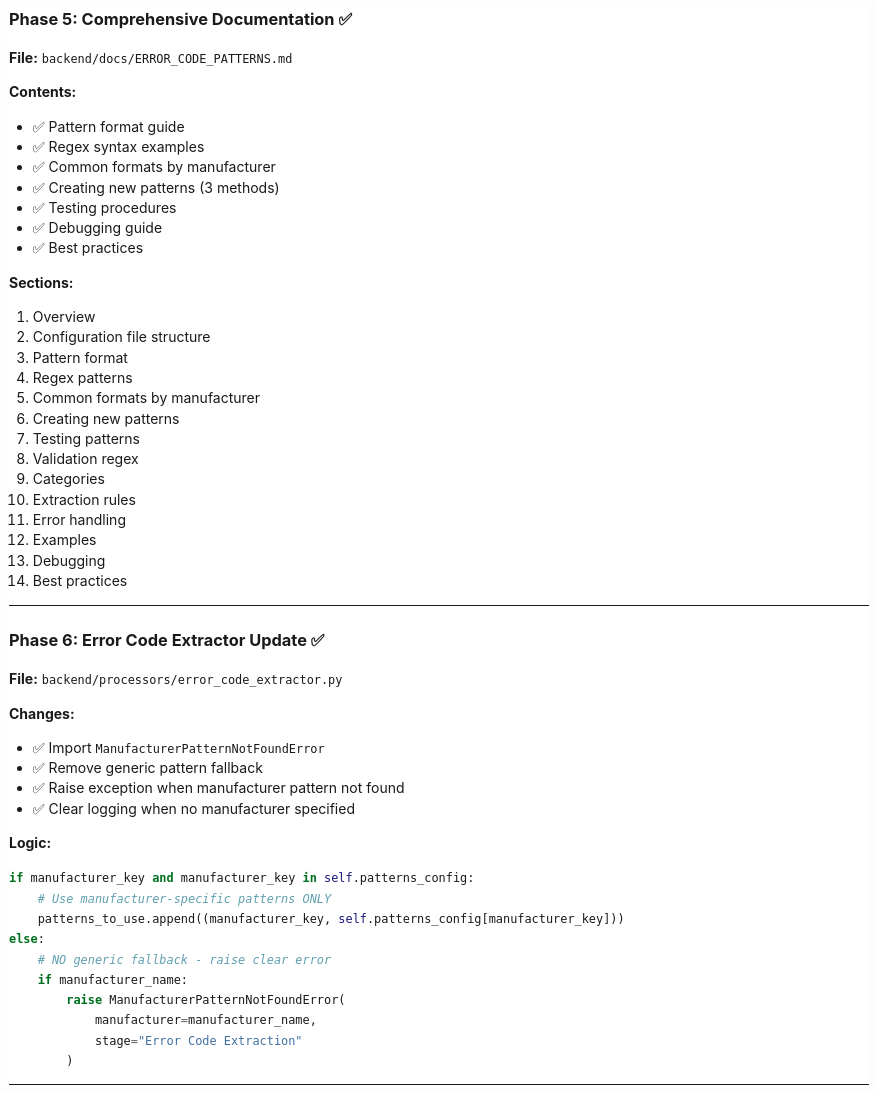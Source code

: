 
### **Phase 5: Comprehensive Documentation** ✅
**File:** `backend/docs/ERROR_CODE_PATTERNS.md`

**Contents:**
- ✅ Pattern format guide
- ✅ Regex syntax examples
- ✅ Common formats by manufacturer
- ✅ Creating new patterns (3 methods)
- ✅ Testing procedures
- ✅ Debugging guide
- ✅ Best practices

**Sections:**
1. Overview
2. Configuration file structure
3. Pattern format
4. Regex patterns
5. Common formats by manufacturer
6. Creating new patterns
7. Testing patterns
8. Validation regex
9. Categories
10. Extraction rules
11. Error handling
12. Examples
13. Debugging
14. Best practices

---

### **Phase 6: Error Code Extractor Update** ✅
**File:** `backend/processors/error_code_extractor.py`

**Changes:**
- ✅ Import `ManufacturerPatternNotFoundError`
- ✅ Remove generic pattern fallback
- ✅ Raise exception when manufacturer pattern not found
- ✅ Clear logging when no manufacturer specified

**Logic:**
```python
if manufacturer_key and manufacturer_key in self.patterns_config:
    # Use manufacturer-specific patterns ONLY
    patterns_to_use.append((manufacturer_key, self.patterns_config[manufacturer_key]))
else:
    # NO generic fallback - raise clear error
    if manufacturer_name:
        raise ManufacturerPatternNotFoundError(
            manufacturer=manufacturer_name,
            stage="Error Code Extraction"
        )
```

---
